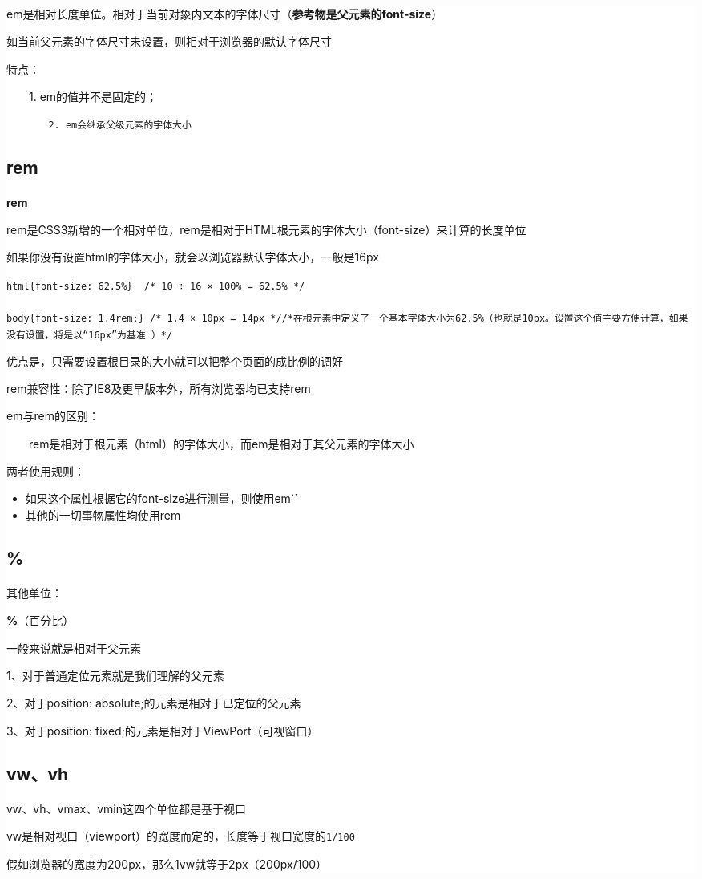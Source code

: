 em是相对长度单位。相对于当前对象内文本的字体尺寸（**参考物是父元素的font-size**）

如当前父元素的字体尺寸未设置，则相对于浏览器的默认字体尺寸

特点：

  　　1. em的值并不是固定的；

        　　2. em会继承父级元素的字体大小

## rem

**rem**

rem是CSS3新增的一个相对单位，rem是相对于HTML根元素的字体大小（font-size）来计算的长度单位

如果你没有设置html的字体大小，就会以浏览器默认字体大小，一般是16px

```
html{font-size: 62.5%}  /* 10 ÷ 16 × 100% = 62.5% */

body{font-size: 1.4rem;} /* 1.4 × 10px = 14px *//*在根元素中定义了一个基本字体大小为62.5%（也就是10px。设置这个值主要方便计算，如果没有设置，将是以“16px”为基准 ）*/
```

优点是，只需要设置根目录的大小就可以把整个页面的成比例的调好

rem兼容性：除了IE8及更早版本外，所有浏览器均已支持rem

em与rem的区别：

　　rem是相对于根元素（html）的字体大小，而em是相对于其父元素的字体大小

两者使用规则：

- 如果这个属性根据它的font-size进行测量，则使用em``
- 其他的一切事物属性均使用rem

## %

其他单位：

**%**（百分比）

一般来说就是相对于父元素

1、对于普通定位元素就是我们理解的父元素

2、对于position: absolute;的元素是相对于已定位的父元素

3、对于position: fixed;的元素是相对于ViewPort（可视窗口）

## **vw、vh**

vw、vh、vmax、vmin这四个单位都是基于视口

vw是相对视口（viewport）的宽度而定的，长度等于视口宽度的`1/100`

假如浏览器的宽度为200px，那么1vw就等于2px（200px/100）
